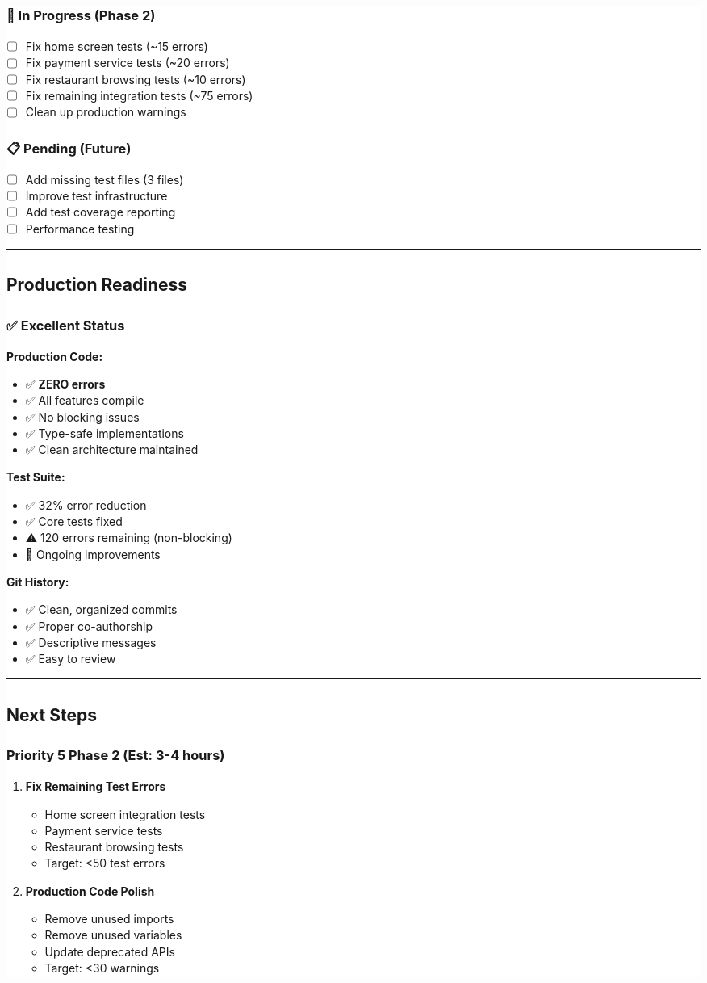 ### 🔄 In Progress (Phase 2)
- [ ] Fix home screen tests (~15 errors)
- [ ] Fix payment service tests (~20 errors)
- [ ] Fix restaurant browsing tests (~10 errors)
- [ ] Fix remaining integration tests (~75 errors)
- [ ] Clean up production warnings

### 📋 Pending (Future)
- [ ] Add missing test files (3 files)
- [ ] Improve test infrastructure
- [ ] Add test coverage reporting
- [ ] Performance testing

---

## Production Readiness

### ✅ Excellent Status

**Production Code:**
- ✅ **ZERO errors**
- ✅ All features compile
- ✅ No blocking issues
- ✅ Type-safe implementations
- ✅ Clean architecture maintained

**Test Suite:**
- ✅ 32% error reduction
- ✅ Core tests fixed
- ⚠️ 120 errors remaining (non-blocking)
- 🔄 Ongoing improvements

**Git History:**
- ✅ Clean, organized commits
- ✅ Proper co-authorship
- ✅ Descriptive messages
- ✅ Easy to review

---

## Next Steps

### Priority 5 Phase 2 (Est: 3-4 hours)

1. **Fix Remaining Test Errors**
   - Home screen integration tests
   - Payment service tests
   - Restaurant browsing tests
   - Target: <50 test errors

2. **Production Code Polish**
   - Remove unused imports
   - Remove unused variables
   - Update deprecated APIs
   - Target: <30 warnings
